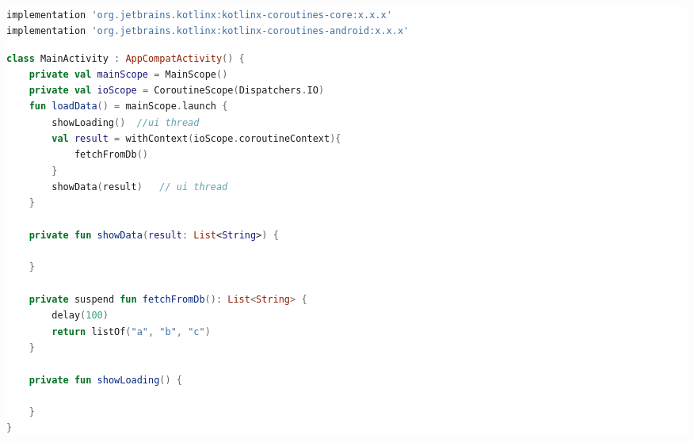 ```groovy
implementation 'org.jetbrains.kotlinx:kotlinx-coroutines-core:x.x.x'
implementation 'org.jetbrains.kotlinx:kotlinx-coroutines-android:x.x.x'
```

```kotlin
class MainActivity : AppCompatActivity() {
    private val mainScope = MainScope()
    private val ioScope = CoroutineScope(Dispatchers.IO)
    fun loadData() = mainScope.launch {
        showLoading()  //ui thread
        val result = withContext(ioScope.coroutineContext){
            fetchFromDb()
        }
        showData(result)   // ui thread
    }

    private fun showData(result: List<String>) {

    }

    private suspend fun fetchFromDb(): List<String> {
        delay(100)
        return listOf("a", "b", "c")
    }

    private fun showLoading() {

    }
}    
```





  